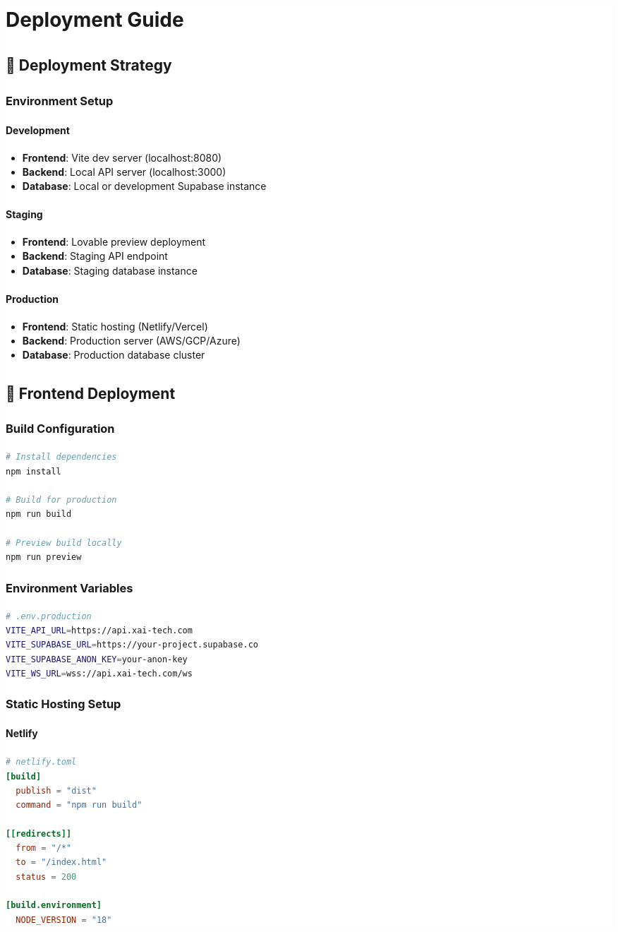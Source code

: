 # Deployment Guide

## 🚀 Deployment Strategy

### Environment Setup

#### Development
- **Frontend**: Vite dev server (localhost:8080)
- **Backend**: Local API server (localhost:3000)
- **Database**: Local or development Supabase instance

#### Staging  
- **Frontend**: Lovable preview deployment
- **Backend**: Staging API endpoint
- **Database**: Staging database instance

#### Production
- **Frontend**: Static hosting (Netlify/Vercel)
- **Backend**: Production server (AWS/GCP/Azure)
- **Database**: Production database cluster

## 📁 Frontend Deployment

### Build Configuration
```bash
# Install dependencies
npm install

# Build for production
npm run build

# Preview build locally
npm run preview
```

### Environment Variables
```bash
# .env.production
VITE_API_URL=https://api.xai-tech.com
VITE_SUPABASE_URL=https://your-project.supabase.co
VITE_SUPABASE_ANON_KEY=your-anon-key
VITE_WS_URL=wss://api.xai-tech.com/ws
```

### Static Hosting Setup

#### Netlify
```toml
# netlify.toml
[build]
  publish = "dist"
  command = "npm run build"

[[redirects]]
  from = "/*"
  to = "/index.html"
  status = 200

[build.environment]
  NODE_VERSION = "18"
```